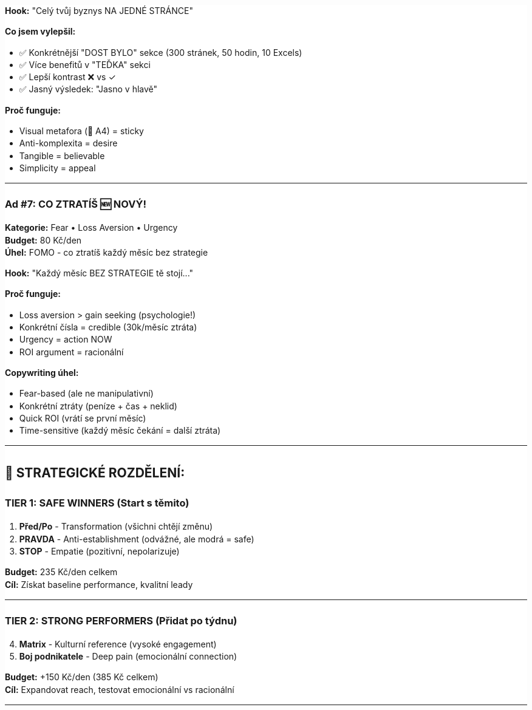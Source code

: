 **Hook:** "Celý tvůj byznys NA JEDNÉ STRÁNCE"

**Co jsem vylepšil:**
- ✅ Konkrétnější "DOST BYLO" sekce (300 stránek, 50 hodin, 10 Excels)
- ✅ Více benefitů v "TEĎKA" sekci
- ✅ Lepší kontrast ❌ vs ✓
- ✅ Jasný výsledek: "Jasno v hlavě"

**Proč funguje:**
- Visual metafora (📄 A4) = sticky
- Anti-komplexita = desire
- Tangible = believable
- Simplicity = appeal

---

### **Ad #7: CO ZTRATÍŠ** 🆕 NOVÝ!
**Kategorie:** Fear • Loss Aversion • Urgency  
**Budget:** 80 Kč/den  
**Úhel:** FOMO - co ztratíš každý měsíc bez strategie

**Hook:** "Každý měsíc BEZ STRATEGIE tě stojí..."

**Proč funguje:**
- Loss aversion > gain seeking (psychologie!)
- Konkrétní čísla = credible (30k/měsíc ztráta)
- Urgency = action NOW
- ROI argument = racionální

**Copywriting úhel:**
- Fear-based (ale ne manipulativní)
- Konkrétní ztráty (peníze + čas + neklid)
- Quick ROI (vrátí se první měsíc)
- Time-sensitive (každý měsíc čekání = další ztráta)

---

## 🎯 STRATEGICKÉ ROZDĚLENÍ:

### **TIER 1: SAFE WINNERS** (Start s těmito)
1. **Před/Po** - Transformation (všichni chtějí změnu)
2. **PRAVDA** - Anti-establishment (odvážné, ale modrá = safe)
3. **STOP** - Empatie (pozitivní, nepolarizuje)

**Budget:** 235 Kč/den celkem  
**Cíl:** Získat baseline performance, kvalitní leady

---

### **TIER 2: STRONG PERFORMERS** (Přidat po týdnu)
4. **Matrix** - Kulturní reference (vysoké engagement)
5. **Boj podnikatele** - Deep pain (emocionální connection)

**Budget:** +150 Kč/den (385 Kč celkem)  
**Cíl:** Expandovat reach, testovat emocionální vs racionální

---